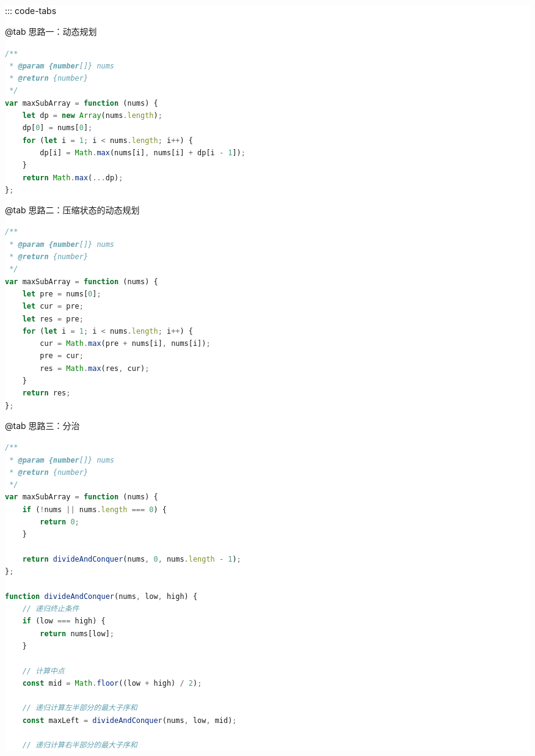 ::: code-tabs

@tab 思路一：动态规划

```javascript
/**
 * @param {number[]} nums
 * @return {number}
 */
var maxSubArray = function (nums) {
	let dp = new Array(nums.length);
	dp[0] = nums[0];
	for (let i = 1; i < nums.length; i++) {
		dp[i] = Math.max(nums[i], nums[i] + dp[i - 1]);
	}
	return Math.max(...dp);
};
```

@tab 思路二：压缩状态的动态规划

```javascript
/**
 * @param {number[]} nums
 * @return {number}
 */
var maxSubArray = function (nums) {
	let pre = nums[0];
	let cur = pre;
	let res = pre;
	for (let i = 1; i < nums.length; i++) {
		cur = Math.max(pre + nums[i], nums[i]);
		pre = cur;
		res = Math.max(res, cur);
	}
	return res;
};
```

@tab 思路三：分治

```javascript
/**
 * @param {number[]} nums
 * @return {number}
 */
var maxSubArray = function (nums) {
	if (!nums || nums.length === 0) {
		return 0;
	}

	return divideAndConquer(nums, 0, nums.length - 1);
};

function divideAndConquer(nums, low, high) {
	// 递归终止条件
	if (low === high) {
		return nums[low];
	}

	// 计算中点
	const mid = Math.floor((low + high) / 2);

	// 递归计算左半部分的最大子序和
	const maxLeft = divideAndConquer(nums, low, mid);

	// 递归计算右半部分的最大子序和
```